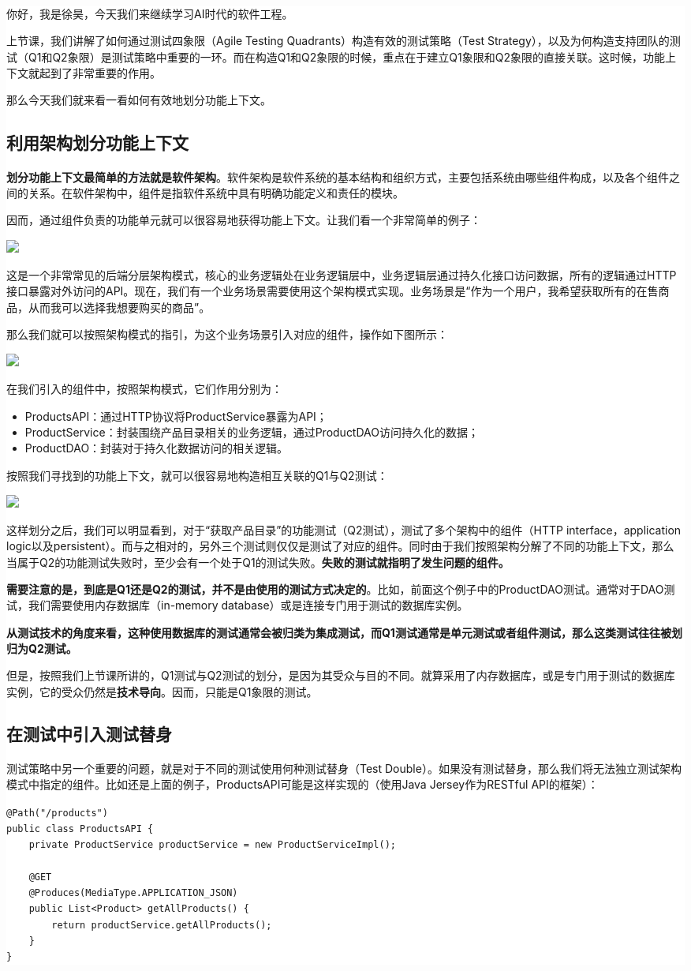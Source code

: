 你好，我是徐昊，今天我们来继续学习AI时代的软件工程。

上节课，我们讲解了如何通过测试四象限（Agile Testing Quadrants）构造有效的测试策略（Test Strategy），以及为何构造支持团队的测试（Q1和Q2象限）是测试策略中重要的一环。而在构造Q1和Q2象限的时候，重点在于建立Q1象限和Q2象限的直接关联。这时候，功能上下文就起到了非常重要的作用。

那么今天我们就来看一看如何有效地划分功能上下文。

## 利用架构划分功能上下文

**划分功能上下文最简单的方法就是软件架构**。软件架构是软件系统的基本结构和组织方式，主要包括系统由哪些组件构成，以及各个组件之间的关系。在软件架构中，组件是指软件系统中具有明确功能定义和责任的模块。

因而，通过组件负责的功能单元就可以很容易地获得功能上下文。让我们看一个非常简单的例子：

![](https://static001.geekbang.org/resource/image/08/01/085ddcb769ec544b7f6c0d833a5de901.jpg?wh=1417x635)

这是一个非常常见的后端分层架构模式，核心的业务逻辑处在业务逻辑层中，业务逻辑层通过持久化接口访问数据，所有的逻辑通过HTTP接口暴露对外访问的API。现在，我们有一个业务场景需要使用这个架构模式实现。业务场景是“作为一个用户，我希望获取所有的在售商品，从而我可以选择我想要购买的商品”。

那么我们就可以按照架构模式的指引，为这个业务场景引入对应的组件，操作如下图所示：

![](https://static001.geekbang.org/resource/image/98/7d/98322c268d4b18805d0d559a492d647d.jpg?wh=1300x832)

在我们引入的组件中，按照架构模式，它们作用分别为：

- ProductsAPI：通过HTTP协议将ProductService暴露为API；
- ProductService：封装围绕产品目录相关的业务逻辑，通过ProductDAO访问持久化的数据；
- ProductDAO：封装对于持久化数据访问的相关逻辑。

按照我们寻找到的功能上下文，就可以很容易地构造相互关联的Q1与Q2测试：

![](https://static001.geekbang.org/resource/image/75/8a/75f452cc3873f1ccd0afda90d380868a.jpg?wh=1875x1004)

这样划分之后，我们可以明显看到，对于“获取产品目录”的功能测试（Q2测试），测试了多个架构中的组件（HTTP interface，application logic以及persistent）。而与之相对的，另外三个测试则仅仅是测试了对应的组件。同时由于我们按照架构分解了不同的功能上下文，那么当属于Q2的功能测试失败时，至少会有一个处于Q1的测试失败。**失败的测试就指明了发生问题的组件。**

**需要注意的是，到底是Q1还是Q2的测试，并不是由使用的测试方式决定的**。比如，前面这个例子中的ProductDAO测试。通常对于DAO测试，我们需要使用内存数据库（in-memory database）或是连接专门用于测试的数据库实例。

**从测试技术的角度来看，这种使用数据库的测试通常会被归类为集成测试，而Q1测试通常是单元测试或者组件测试，那么这类测试往往被划归为Q2测试。**

但是，按照我们上节课所讲的，Q1测试与Q2测试的划分，是因为其受众与目的不同。就算采用了内存数据库，或是专门用于测试的数据库实例，它的受众仍然是**技术导向**。因而，只能是Q1象限的测试。

## 在测试中引入测试替身

测试策略中另一个重要的问题，就是对于不同的测试使用何种测试替身（Test Double）。如果没有测试替身，那么我们将无法独立测试架构模式中指定的组件。比如还是上面的例子，ProductsAPI可能是这样实现的（使用Java Jersey作为RESTful API的框架）：

```plain
@Path("/products")
public class ProductsAPI {
    private ProductService productService = new ProductServiceImpl();
    
    @GET
    @Produces(MediaType.APPLICATION_JSON)
    public List<Product> getAllProducts() {
        return productService.getAllProducts();
    }
}
```

